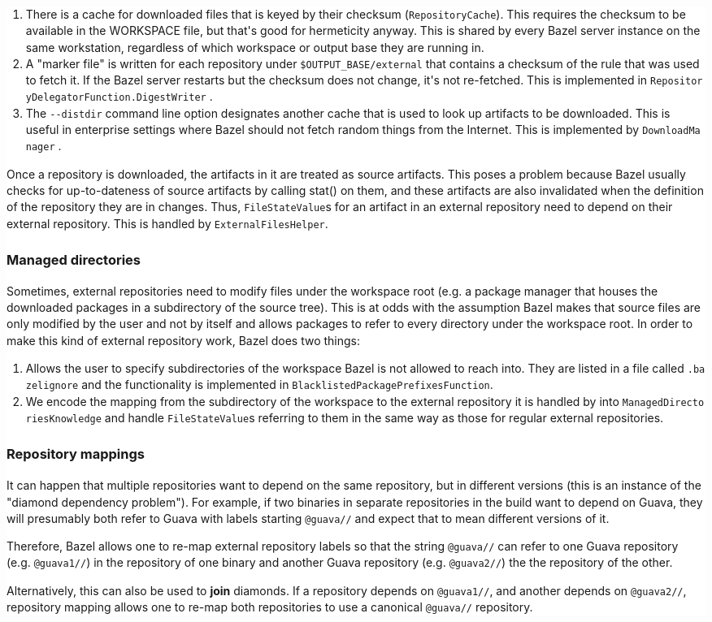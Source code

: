 1.  There is a cache for downloaded files that is keyed by their checksum
    (`RepositoryCache`). This requires the checksum to be available in the
    WORKSPACE file, but that's good for hermeticity anyway. This is shared by
    every Bazel server instance on the same workstation, regardless of which
    workspace or output base they are running in.
2.  A "marker file" is written for each repository under `$OUTPUT_BASE/external`
    that contains a checksum of the rule that was used to fetch it. If the Bazel
    server restarts but the checksum does not change, it's not re-fetched. This
    is implemented in `RepositoryDelegatorFunction.DigestWriter` .
3.  The `--distdir` command line option designates another cache that is used to
    look up artifacts to be downloaded. This is useful in enterprise settings
    where Bazel should not fetch random things from the Internet. This is
    implemented by `DownloadManager` .

Once a repository is downloaded, the artifacts in it are treated as source
artifacts. This poses a problem because Bazel usually checks for up-to-dateness
of source artifacts by calling stat() on them, and these artifacts are also
invalidated when the definition of the repository they are in changes. Thus,
`FileStateValue`s for an artifact in an external repository need to depend on
their external repository. This is handled by `ExternalFilesHelper`.

### Managed directories

Sometimes, external repositories need to modify files under the workspace root
(e.g. a package manager that houses the downloaded packages in a subdirectory of
the source tree). This is at odds with the assumption Bazel makes that source
files are only modified by the user and not by itself and allows packages to
refer to every directory under the workspace root. In order to make this kind of
external repository work, Bazel does two things:

1.  Allows the user to specify subdirectories of the workspace Bazel is not
    allowed to reach into. They are listed in a file called `.bazelignore` and
    the functionality is implemented in `BlacklistedPackagePrefixesFunction`.
2.  We encode the mapping from the subdirectory of the workspace to the external
    repository it is handled by into `ManagedDirectoriesKnowledge` and handle
    `FileStateValue`s referring to them in the same way as those for regular
    external repositories.

### Repository mappings

It can happen that multiple repositories want to depend on the same repository,
but in different versions (this is an instance of the "diamond dependency
problem"). For example, if two binaries in separate repositories in the build
want to depend on Guava, they will presumably both refer to Guava with labels
starting `@guava//` and expect that to mean different versions of it.

Therefore, Bazel allows one to re-map external repository labels so that the
string `@guava//` can refer to one Guava repository (e.g. `@guava1//`) in the
repository of one binary and another Guava repository (e.g. `@guava2//`) the the
repository of the other.

Alternatively, this can also be used to **join** diamonds. If a repository
depends on `@guava1//`, and another depends on `@guava2//`, repository mapping
allows one to re-map both repositories to use a canonical `@guava//` repository.
